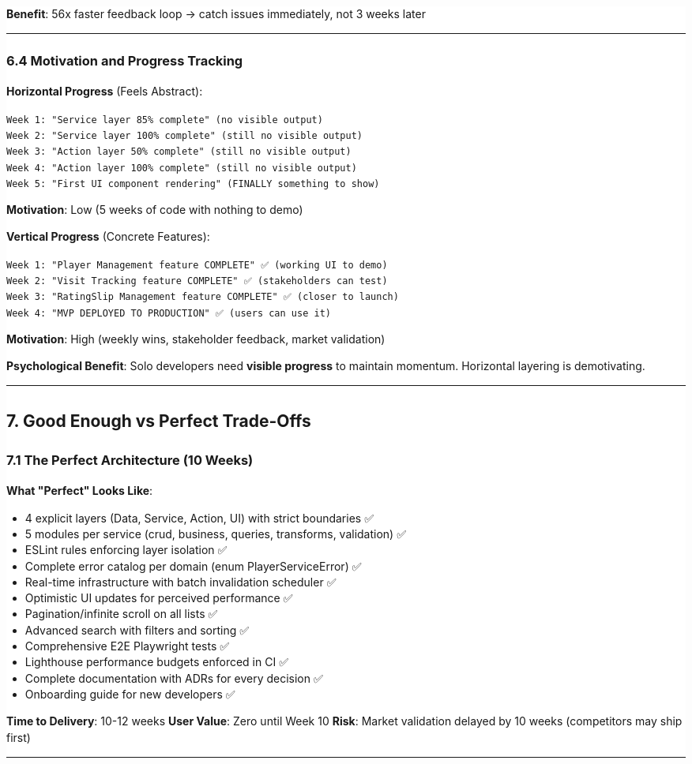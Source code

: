 **Benefit**: 56x faster feedback loop → catch issues immediately, not 3 weeks later

---

### 6.4 Motivation and Progress Tracking

**Horizontal Progress** (Feels Abstract):
```
Week 1: "Service layer 85% complete" (no visible output)
Week 2: "Service layer 100% complete" (still no visible output)
Week 3: "Action layer 50% complete" (still no visible output)
Week 4: "Action layer 100% complete" (still no visible output)
Week 5: "First UI component rendering" (FINALLY something to show)
```
**Motivation**: Low (5 weeks of code with nothing to demo)

**Vertical Progress** (Concrete Features):
```
Week 1: "Player Management feature COMPLETE" ✅ (working UI to demo)
Week 2: "Visit Tracking feature COMPLETE" ✅ (stakeholders can test)
Week 3: "RatingSlip Management feature COMPLETE" ✅ (closer to launch)
Week 4: "MVP DEPLOYED TO PRODUCTION" ✅ (users can use it)
```
**Motivation**: High (weekly wins, stakeholder feedback, market validation)

**Psychological Benefit**: Solo developers need **visible progress** to maintain momentum. Horizontal layering is demotivating.

---

## 7. Good Enough vs Perfect Trade-Offs

### 7.1 The Perfect Architecture (10 Weeks)

**What "Perfect" Looks Like**:
- 4 explicit layers (Data, Service, Action, UI) with strict boundaries ✅
- 5 modules per service (crud, business, queries, transforms, validation) ✅
- ESLint rules enforcing layer isolation ✅
- Complete error catalog per domain (enum PlayerServiceError) ✅
- Real-time infrastructure with batch invalidation scheduler ✅
- Optimistic UI updates for perceived performance ✅
- Pagination/infinite scroll on all lists ✅
- Advanced search with filters and sorting ✅
- Comprehensive E2E Playwright tests ✅
- Lighthouse performance budgets enforced in CI ✅
- Complete documentation with ADRs for every decision ✅
- Onboarding guide for new developers ✅

**Time to Delivery**: 10-12 weeks
**User Value**: Zero until Week 10
**Risk**: Market validation delayed by 10 weeks (competitors may ship first)

---
